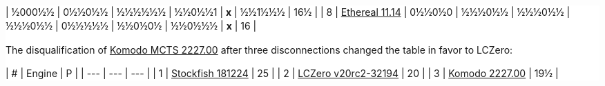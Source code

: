  |  ½000½½
 |  0½½0½½
 |  ½½½½½½
 |  ½½0½½1
 | **x** |  ½½1½½½
 |  16½
 |
|  8
 | [Ethereal 11.14](Ethereal "Ethereal") |  0½½0½0
 |  ½½½0½½
 |  ½½½0½½
 |  ½½½0½½
 |  0½½½½½
 |  ½½0½0½
 |  ½½0½½½
 | **x** |  16
 |



The disqualification of [Komodo MCTS 2227.00](Komodo#MCTS "Komodo") after three disconnections changed the table in favor to LCZero:





|  #
 |  Engine
 |  P
 |
| --- | --- | --- |
|  1
 | [Stockfish 181224](Stockfish "Stockfish") |  25
 |
|  2
 | [LCZero v20rc2-32194](Leela_Chess_Zero "Leela Chess Zero") |  20
 |
|  3
 | [Komodo 2227.00](Komodo "Komodo") |  19½
 |
